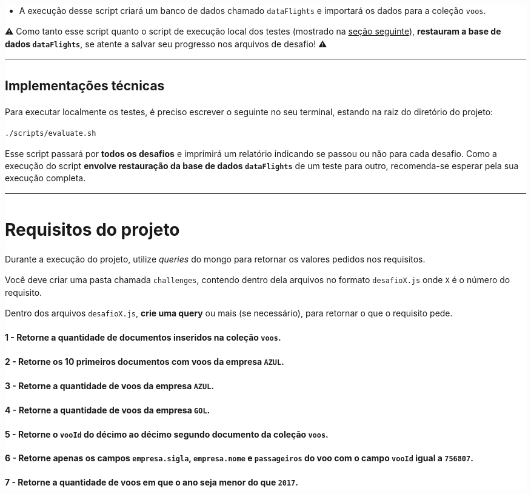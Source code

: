   * A execução desse script criará um banco de dados chamado `dataFlights` e importará os dados para a coleção `voos`.

⚠️ Como tanto esse script quanto o script de execução local dos testes (mostrado na [seção seguinte](#implementações-técnicas)), **restauram a base de dados `dataFlights`**, se atente a salvar seu progresso nos arquivos de desafio! ⚠️

---

## Implementações técnicas

Para executar localmente os testes, é preciso escrever o seguinte no seu terminal, estando na raiz do diretório do projeto:
```sh
./scripts/evaluate.sh
```

Esse script passará por **todos os desafios** e imprimirá um relatório indicando se passou ou não para cada desafio. Como a execução do script **envolve restauração da base de dados `dataFlights`** de um teste para outro, recomenda-se esperar pela sua execução completa.

---

# Requisitos do projeto

Durante a execução do projeto, utilize _queries_ do mongo para retornar os valores pedidos nos requisitos.

Você deve criar uma pasta chamada `challenges`, contendo dentro dela arquivos no formato `desafioX.js` onde `X` é o número do requisito.

Dentro dos arquivos `desafioX.js`, **crie uma query** ou mais (se necessário), para retornar o que o requisito pede. 

#### 1 - Retorne a quantidade de documentos inseridos na coleção `voos`.

#### 2 - Retorne os 10 primeiros documentos com voos da empresa `AZUL`.

#### 3 - Retorne a quantidade de voos da empresa `AZUL`.

#### 4 - Retorne a quantidade de voos da empresa `GOL`.

#### 5 - Retorne o `vooId` do décimo ao décimo segundo documento da coleção `voos`.

#### 6 -  Retorne apenas os campos `empresa.sigla`, `empresa.nome` e `passageiros` do voo com o campo `vooId` igual a `756807`.

#### 7 -  Retorne a quantidade de voos em que o ano seja menor do que `2017`.
